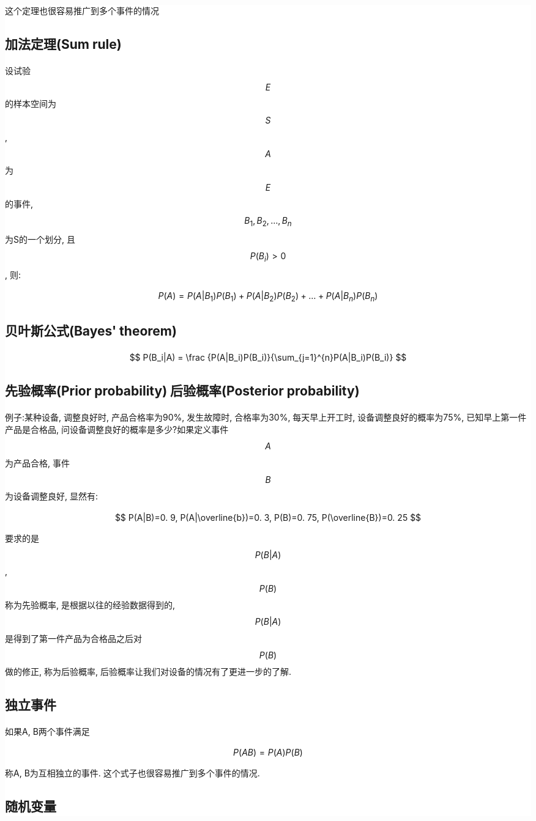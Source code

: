 这个定理也很容易推广到多个事件的情况




## 加法定理(Sum rule)

设试验$$E$$的样本空间为$$S$$, $$A$$为$$E$$的事件, $$B_1, B_2, \ldots, B_n$$为S的一个划分, 且 $$P(B_i)>0$$, 则:

$$
P(A) = P(A|B_1)P(B_1) + P(A|B_2)P(B_2) + \ldots + P(A|B_n)P(B_n) 
$$




## 贝叶斯公式(Bayes' theorem)

$$
P(B_i|A) = \frac {P(A|B_i)P(B_i)}{\sum_{j=1}^{n}P(A|B_i)P(B_i)}
$$




## 先验概率(Prior probability) 后验概率(Posterior probability)

例子:某种设备, 调整良好时, 产品合格率为90%, 发生故障时, 合格率为30%, 每天早上开工时, 设备调整良好的概率为75%, 已知早上第一件产品是合格品, 问设备调整良好的概率是多少?如果定义事件$$A$$为产品合格, 事件$$B$$为设备调整良好, 显然有:

$$
P(A|B)=0. 9, P(A|\overline{b})=0. 3, P(B)=0. 75, P(\overline{B})=0. 25
$$
 
要求的是
$$
P(B|A)
$$
,$$P(B)$$称为先验概率, 是根据以往的经验数据得到的, 
$$
P(B|A)
$$是得到了第一件产品为合格品之后对$$P(B)$$做的修正, 称为后验概率, 后验概率让我们对设备的情况有了更进一步的了解. 




## 独立事件

如果A, B两个事件满足

$$
P(AB)=P(A)P(B)
$$

称A, B为互相独立的事件. 这个式子也很容易推广到多个事件的情况. 




## 随机变量
